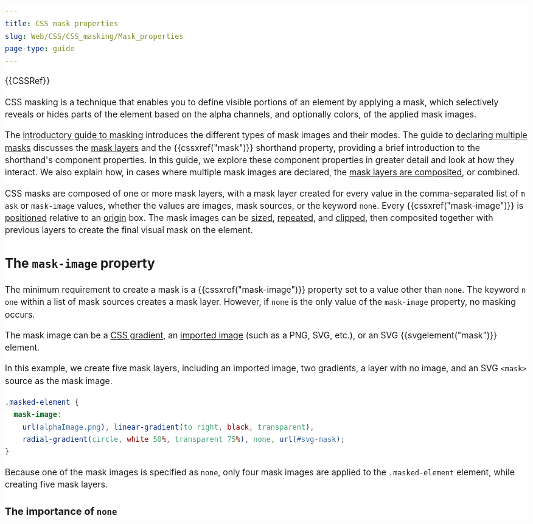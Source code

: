 ```yaml
---
title: CSS mask properties
slug: Web/CSS/CSS_masking/Mask_properties
page-type: guide
---
```


{{CSSRef}}

CSS masking is a technique that enables you to define visible portions of an element by applying a mask, which selectively reveals or hides parts of the element based on the alpha channels, and optionally colors, of the applied mask images.

The [introductory guide to masking](/en-US/docs/Web/CSS/CSS_masking) introduces the different types of mask images and their modes. The guide to [declaring multiple masks](/en-US/docs/Web/CSS/CSS_masking/Multiple_masks) discusses the [mask layers](/en-US/docs/Web/CSS/CSS_masking/Multiple_masks#understanding_mask_layers) and the {{cssxref("mask")}} shorthand property, providing a brief introduction to the shorthand's component properties. In this guide, we explore these component properties in greater detail and look at how they interact. We also explain how, in cases where multiple mask images are declared, the [mask layers are composited](#the_mask-composite_property), or combined.

CSS masks are composed of one or more mask layers, with a mask layer created for every value in the comma-separated list of `mask` or `mask-image` values, whether the values are images, mask sources, or the keyword `none`. Every {{cssxref("mask-image")}} is [positioned](#the_mask-position_property) relative to an [origin](#the_mask-origin_property) box. The mask images can be [sized](#the_mask-size_property), [repeated](#the_mask-repeat_property), and [clipped](#the_mask-clip_property), then composited together with previous layers to create the final visual mask on the element.

## The `mask-image` property

The minimum requirement to create a mask is a {{cssxref("mask-image")}} property set to a value other than `none`.
The keyword `none` within a list of mask sources creates a mask layer. However, if `none` is the only value of the `mask-image` property, no masking occurs.

The mask image can be a [CSS gradient](/en-US/docs/Web/CSS/CSS_images/Using_CSS_gradients), an [imported image](/en-US/docs/Web/CSS/CSS_masking/Masking#with_impoorted_images) (such as a PNG, SVG, etc.), or an SVG {{svgelement("mask")}} element.

In this example, we create five mask layers, including an imported image, two gradients, a layer with no image, and an SVG `<mask>` source as the mask image.

```css
.masked-element {
  mask-image:
    url(alphaImage.png), linear-gradient(to right, black, transparent),
    radial-gradient(circle, white 50%, transparent 75%), none, url(#svg-mask);
}
```

Because one of the mask images is specified as `none`, only four mask images are applied to the `.masked-element` element, while creating five mask layers.

### The importance of `none`
